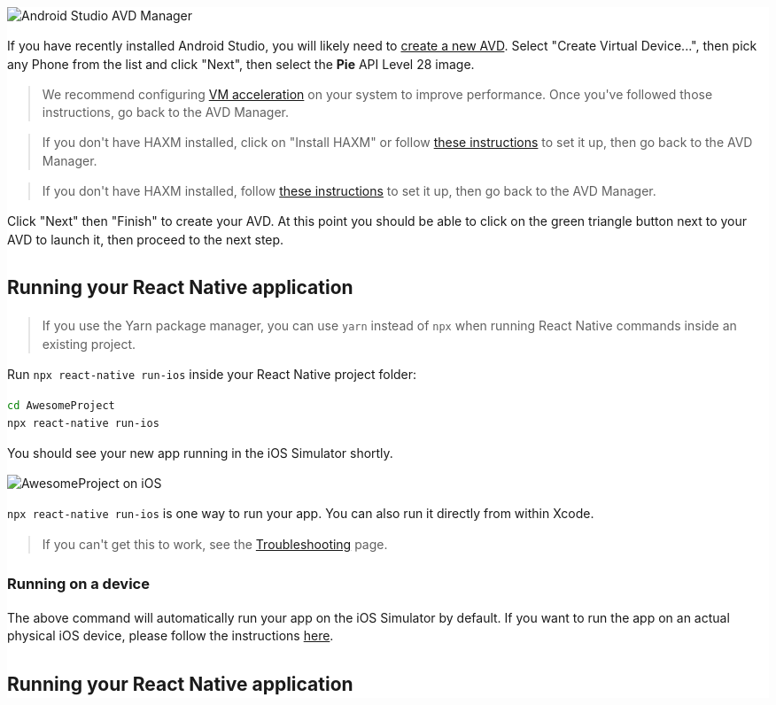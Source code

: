 ![Android Studio AVD Manager](/react-native/docs/assets/GettingStartedAndroidStudioAVD.png)

If you have recently installed Android Studio, you will likely need to [create a new AVD](https://developer.android.com/studio/run/managing-avds.html). Select "Create Virtual Device...", then pick any Phone from the list and click "Next", then select the **Pie** API Level 28 image.

<block class="native linux android" />

> We recommend configuring [VM acceleration](https://developer.android.com/studio/run/emulator-acceleration.html#vm-linux) on your system to improve performance. Once you've followed those instructions, go back to the AVD Manager.

<block class="native windows android" />

> If you don't have HAXM installed, click on "Install HAXM" or follow [these instructions](https://github.com/intel/haxm/wiki/Installation-Instructions-on-Windows) to set it up, then go back to the AVD Manager.

<block class="native mac android" />

> If you don't have HAXM installed, follow [these instructions](https://github.com/intel/haxm/wiki/Installation-Instructions-on-macOS) to set it up, then go back to the AVD Manager.

<block class="native mac windows linux android" />

Click "Next" then "Finish" to create your AVD. At this point you should be able to click on the green triangle button next to your AVD to launch it, then proceed to the next step.

<block class="native mac ios" />

<h2>Running your React Native application</h2>

> If you use the Yarn package manager, you can use `yarn` instead of `npx` when running React Native commands inside an existing project.

Run `npx react-native run-ios` inside your React Native project folder:

```sh
cd AwesomeProject
npx react-native run-ios
```

You should see your new app running in the iOS Simulator shortly.

![AwesomeProject on iOS](/react-native/docs/assets/GettingStartediOSSuccess.png)

`npx react-native run-ios` is one way to run your app. You can also run it directly from within Xcode.

> If you can't get this to work, see the [Troubleshooting](troubleshooting.md#content) page.

<h3>Running on a device</h3>

The above command will automatically run your app on the iOS Simulator by default. If you want to run the app on an actual physical iOS device, please follow the instructions [here](running-on-device.md).

<block class="native mac windows linux android" />

<h2>Running your React Native application</h2>
